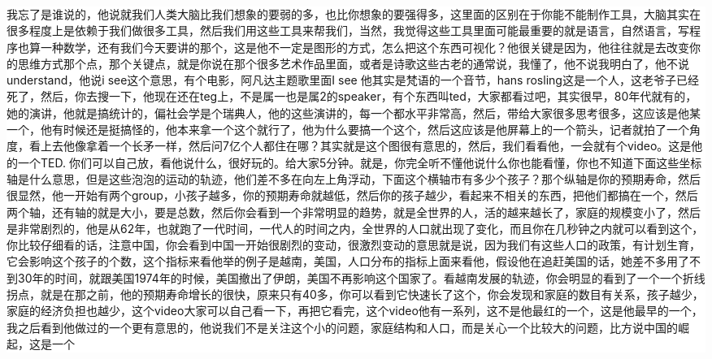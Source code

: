 我忘了是谁说的，他说就我们人类大脑比我们想象的要弱的多，也比你想象的要强得多，这里面的区别在于你能不能制作工具，大脑其实在很多程度上是依赖于我们做很多工具，然后我们用这些工具来帮我们，当然，我觉得这些工具里面可能最重要的就是语言，自然语言，写程序也算一种数学，还有我们今天要讲的那个，这是他不一定是图形的方式，怎么把这个东西可视化？他很关键是因为，他往往就是去改变你的思维方式那个点，那个关键点，就是你说在那个很多艺术作品里面，或者是诗歌这些古老的通常说，我懂了，他不说我明白了，他不说understand，他说i see这个意思，有个电影，阿凡达主题歌里面I see 他其实是梵语的一个音节，hans rosling这是一个人，这老爷子已经死了，然后，你去搜一下，他现在还在teg上，不是属一也是属2的speaker，有个东西叫ted，大家都看过吧，其实很早，80年代就有的，她的演讲，他就是搞统计的，偏社会学是个瑞典人，他的这些演讲的，每一个都水平非常高，然后，带给大家很多思考很多，这应该是他某一个，他有时候还是挺搞怪的，他本来拿一个这个就行了，他为什么要搞一个这个，然后这应该是他屏幕上的一个箭头，记者就拍了一个角度，看上去他像拿着一个长矛一样，然后问7亿个人都住在哪？其实就是这个图很有意思的，然后，我们看看他，一会就有个video。这是他的一个TED. 你们可以自己放，看他说什么，很好玩的。给大家5分钟。就是，你完全听不懂他说什么你也能看懂，你也不知道下面这些坐标轴是什么意思，但是这些泡泡的运动的轨迹，他们差不多在向左上角浮动，下面这个横轴市有多少个孩子？那个纵轴是你的预期寿命，然后很显然，他一开始有两个group，小孩子越多，你的预期寿命就越低，然后你的孩子越少，看起来不相关的东西，把他们都搞在一个，然后两个轴，还有轴的就是大小，要是总数，然后你会看到一个非常明显的趋势，就是全世界的人，活的越来越长了，家庭的规模变小了，然后是非常剧烈的，他是从62年，也就跑了一代时间，一代人的时间之内，全世界的人口就出现了变化，而且你在几秒钟之内就可以看到这个，你比较仔细看的话，注意中国，你会看到中国一开始很剧烈的变动，很激烈变动的意思就是说，因为我们有这些人口的政策，有计划生育，它会影响这个孩子的个数，这个指标来看他举的例子是越南，美国，人口分布的指标上面来看他，假设他在追赶美国的话，她差不多用了不到30年的时间，就跟美国1974年的时候，美国撤出了伊朗，美国不再影响这个国家了。看越南发展的轨迹，你会明显的看到了一个一个折线拐点，就是在那之前，他的预期寿命增长的很快，原来只有40多，你可以看到它快速长了这个，你会发现和家庭的数目有关系，孩子越少，家庭的经济负担也越少，这个video大家可以自己看一下，再把它看完，这个video他有一系列，这不是他最红的一个，这是他最早的一个，我之后看到他做过的一个更有意思的，他说我们不是关注这个小的问题，家庭结构和人口，而是关心一个比较大的问题，比方说中国的崛起，这是一个